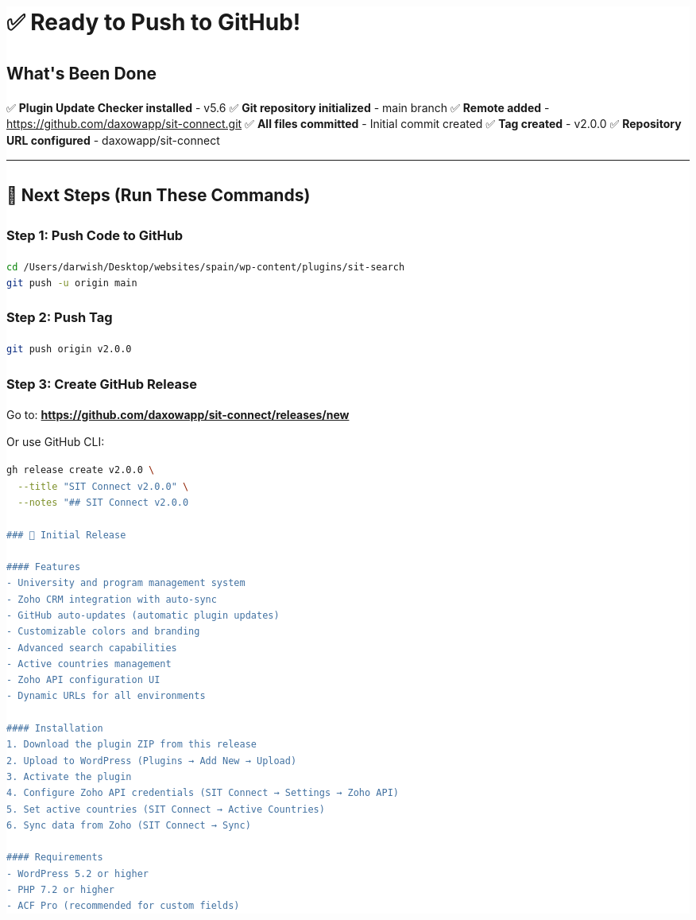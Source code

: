 # ✅ Ready to Push to GitHub!

## What's Been Done

✅ **Plugin Update Checker installed** - v5.6
✅ **Git repository initialized** - main branch
✅ **Remote added** - https://github.com/daxowapp/sit-connect.git
✅ **All files committed** - Initial commit created
✅ **Tag created** - v2.0.0
✅ **Repository URL configured** - daxowapp/sit-connect

---

## 🚀 Next Steps (Run These Commands)

### Step 1: Push Code to GitHub

```bash
cd /Users/darwish/Desktop/websites/spain/wp-content/plugins/sit-search
git push -u origin main
```

### Step 2: Push Tag

```bash
git push origin v2.0.0
```

### Step 3: Create GitHub Release

Go to: **https://github.com/daxowapp/sit-connect/releases/new**

Or use GitHub CLI:
```bash
gh release create v2.0.0 \
  --title "SIT Connect v2.0.0" \
  --notes "## SIT Connect v2.0.0

### 🎉 Initial Release

#### Features
- University and program management system
- Zoho CRM integration with auto-sync
- GitHub auto-updates (automatic plugin updates)
- Customizable colors and branding
- Advanced search capabilities
- Active countries management
- Zoho API configuration UI
- Dynamic URLs for all environments

#### Installation
1. Download the plugin ZIP from this release
2. Upload to WordPress (Plugins → Add New → Upload)
3. Activate the plugin
4. Configure Zoho API credentials (SIT Connect → Settings → Zoho API)
5. Set active countries (SIT Connect → Active Countries)
6. Sync data from Zoho (SIT Connect → Sync)

#### Requirements
- WordPress 5.2 or higher
- PHP 7.2 or higher
- ACF Pro (recommended for custom fields)

```
